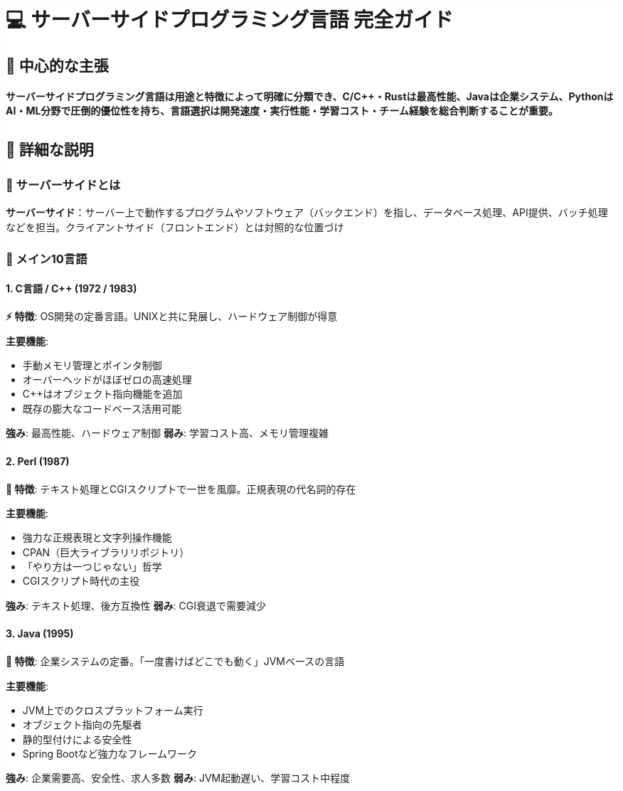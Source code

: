# 💻 サーバーサイドプログラミング言語 完全ガイド

## 🎯 中心的な主張
**サーバーサイドプログラミング言語は用途と特徴によって明確に分類でき、C/C++・Rustは最高性能、Javaは企業システム、Pythonは AI・ML分野で圧倒的優位性を持ち、言語選択は開発速度・実行性能・学習コスト・チーム経験を総合判断することが重要。**

## 📖 詳細な説明

### 🎯 サーバーサイドとは

**サーバーサイド**：サーバー上で動作するプログラムやソフトウェア（バックエンド）を指し、データベース処理、API提供、バッチ処理などを担当。クライアントサイド（フロントエンド）とは対照的な位置づけ

### 🏅 メイン10言語

#### 1. C言語 / C++ (1972 / 1983)
**⚡ 特徴**: OS開発の定番言語。UNIXと共に発展し、ハードウェア制御が得意

**主要機能**:
- 手動メモリ管理とポインタ制御
- オーバーヘッドがほぼゼロの高速処理
- C++はオブジェクト指向機能を追加
- 既存の膨大なコードベース活用可能

**強み**: 最高性能、ハードウェア制御
**弱み**: 学習コスト高、メモリ管理複雑

#### 2. Perl (1987)
**📝 特徴**: テキスト処理とCGIスクリプトで一世を風靡。正規表現の代名詞的存在

**主要機能**:
- 強力な正規表現と文字列操作機能
- CPAN（巨大ライブラリリポジトリ）
- 「やり方は一つじゃない」哲学
- CGIスクリプト時代の主役

**強み**: テキスト処理、後方互換性
**弱み**: CGI衰退で需要減少

#### 3. Java (1995)
**🏢 特徴**: 企業システムの定番。「一度書けばどこでも動く」JVMベースの言語

**主要機能**:
- JVM上でのクロスプラットフォーム実行
- オブジェクト指向の先駆者
- 静的型付けによる安全性
- Spring Bootなど強力なフレームワーク

**強み**: 企業需要高、安全性、求人多数
**弱み**: JVM起動遅い、学習コスト中程度
